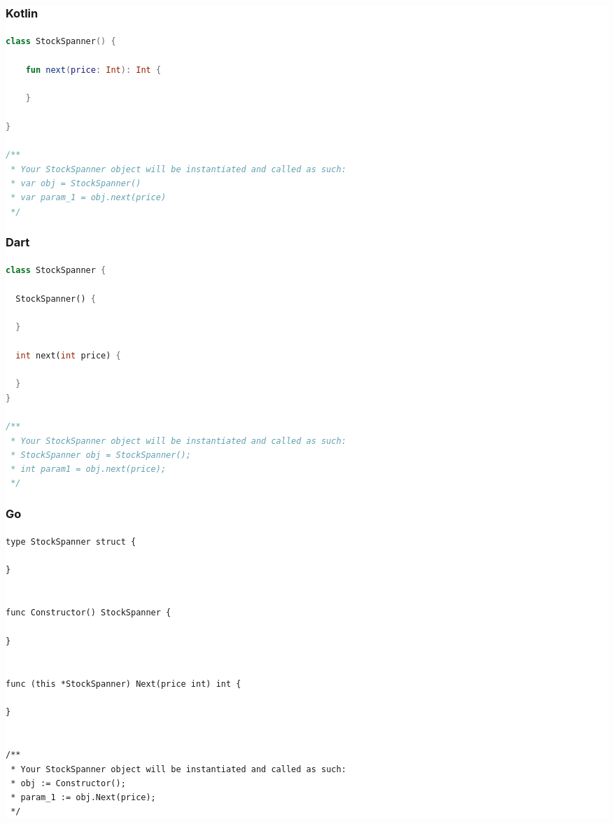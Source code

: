 ### Kotlin

```kotlin
class StockSpanner() {

    fun next(price: Int): Int {
        
    }

}

/**
 * Your StockSpanner object will be instantiated and called as such:
 * var obj = StockSpanner()
 * var param_1 = obj.next(price)
 */
```

### Dart

```dart
class StockSpanner {

  StockSpanner() {
    
  }
  
  int next(int price) {
    
  }
}

/**
 * Your StockSpanner object will be instantiated and called as such:
 * StockSpanner obj = StockSpanner();
 * int param1 = obj.next(price);
 */
```

### Go

```golang
type StockSpanner struct {
    
}


func Constructor() StockSpanner {
    
}


func (this *StockSpanner) Next(price int) int {
    
}


/**
 * Your StockSpanner object will be instantiated and called as such:
 * obj := Constructor();
 * param_1 := obj.Next(price);
 */
```
